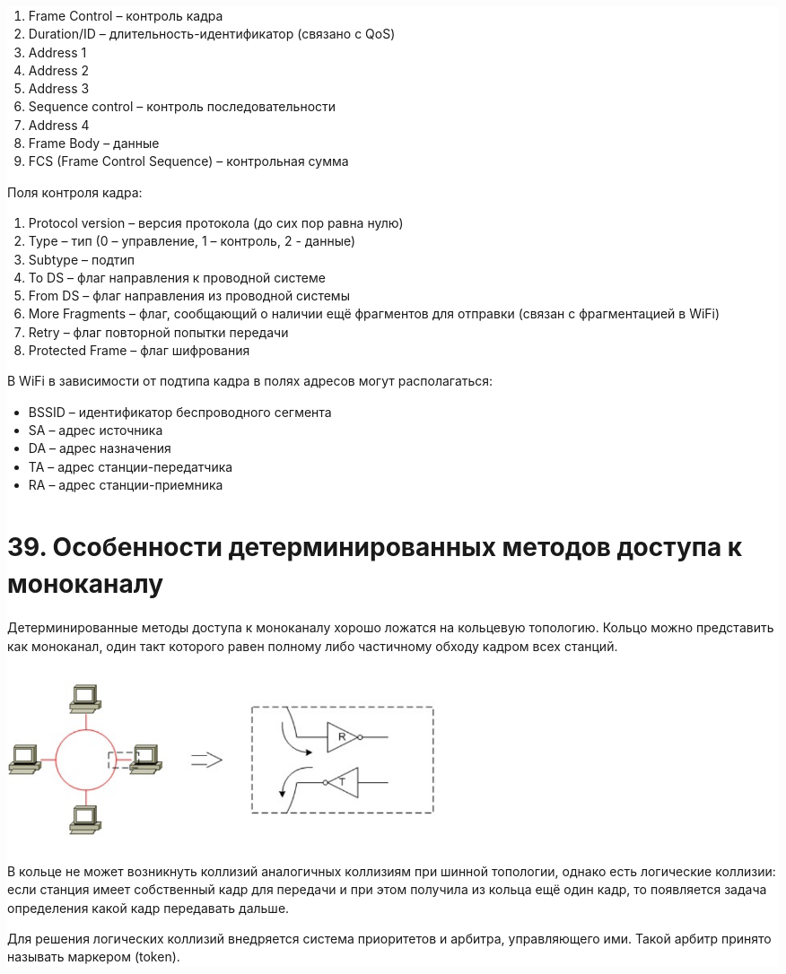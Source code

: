 1. Frame Control – контроль кадра
2. Duration/ID – длительность-идентификатор (связано с QoS)
3. Address 1
4. Address 2
5. Address 3
6. Sequence control – контроль последовательности
7. Address 4
8. Frame Body – данные
9. FCS (Frame Control Sequence) – контрольная сумма
 
Поля контроля кадра:
1. Protocol version – версия протокола (до сих пор равна нулю)
2. Type – тип (0 – управление, 1 – контроль, 2 - данные)
3. Subtype – подтип
4. To DS – флаг направления к проводной системе
5. From DS – флаг направления из проводной системы
6. More Fragments – флаг, сообщающий о наличии ещё фрагментов для отправки (связан с фрагментацией в WiFi)
7. Retry – флаг повторной попытки передачи
8. Protected Frame – флаг шифрования

В WiFi в зависимости от подтипа кадра в полях адресов могут располагаться:
- BSSID – идентификатор беспроводного сегмента
- SA – адрес источника
- DA – адрес назначения
- TA – адрес станции-передатчика
- RA – адрес станции-приемника

# 39. Особенности детерминированных методов доступа к моноканалу

Детерминированные методы доступа к моноканалу хорошо ложатся на кольцевую топологию. Кольцо можно представить как моноканал, один такт которого равен полному либо частичному обходу кадром всех станций.

![image](./.assets/ring_topology.png)

В кольце не может возникнуть коллизий аналогичных коллизиям при шинной топологии, однако есть логические коллизии: если станция имеет собственный кадр для передачи и при этом получила из кольца ещё один кадр, то появляется задача определения какой кадр передавать дальше.

Для решения логических коллизий внедряется система приоритетов и арбитра, управляющего ими. Такой арбитр принято называть маркером (token).
